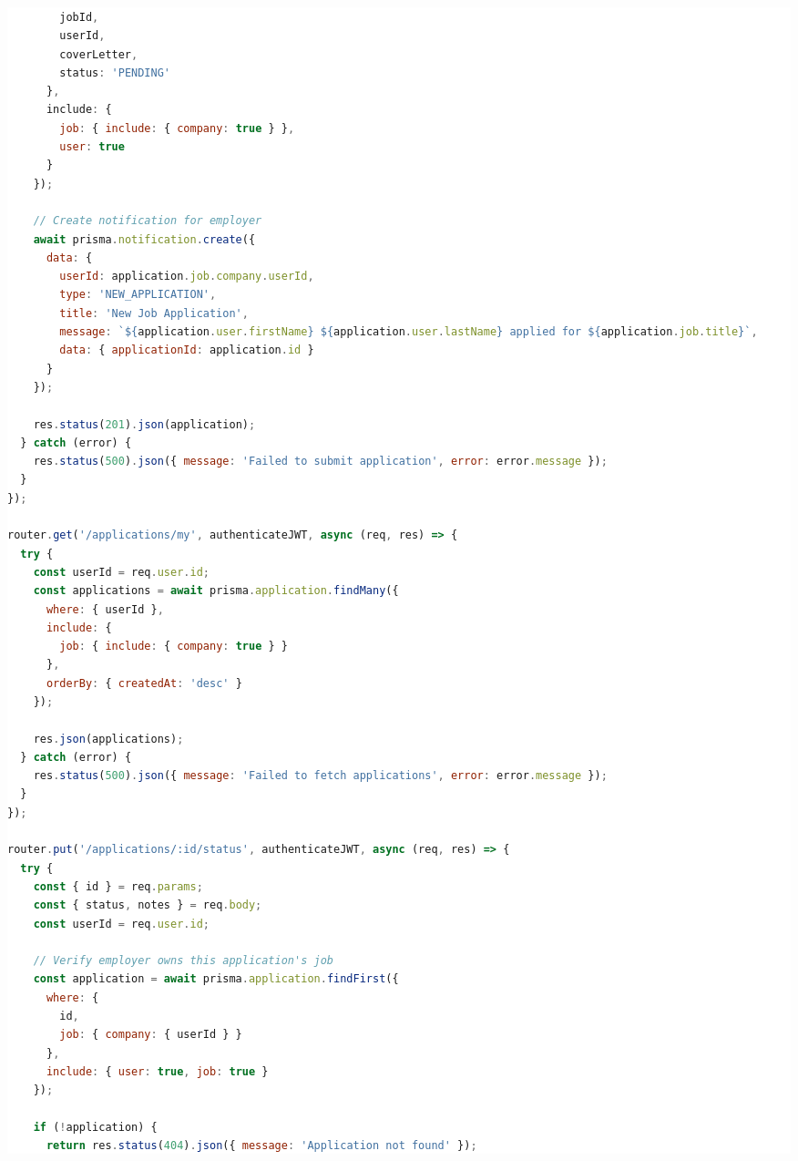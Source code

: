```javascript
        jobId,
        userId,
        coverLetter,
        status: 'PENDING'
      },
      include: {
        job: { include: { company: true } },
        user: true
      }
    });

    // Create notification for employer
    await prisma.notification.create({
      data: {
        userId: application.job.company.userId,
        type: 'NEW_APPLICATION',
        title: 'New Job Application',
        message: `${application.user.firstName} ${application.user.lastName} applied for ${application.job.title}`,
        data: { applicationId: application.id }
      }
    });

    res.status(201).json(application);
  } catch (error) {
    res.status(500).json({ message: 'Failed to submit application', error: error.message });
  }
});

router.get('/applications/my', authenticateJWT, async (req, res) => {
  try {
    const userId = req.user.id;
    const applications = await prisma.application.findMany({
      where: { userId },
      include: {
        job: { include: { company: true } }
      },
      orderBy: { createdAt: 'desc' }
    });

    res.json(applications);
  } catch (error) {
    res.status(500).json({ message: 'Failed to fetch applications', error: error.message });
  }
});

router.put('/applications/:id/status', authenticateJWT, async (req, res) => {
  try {
    const { id } = req.params;
    const { status, notes } = req.body;
    const userId = req.user.id;

    // Verify employer owns this application's job
    const application = await prisma.application.findFirst({
      where: { 
        id,
        job: { company: { userId } }
      },
      include: { user: true, job: true }
    });

    if (!application) {
      return res.status(404).json({ message: 'Application not found' });
```